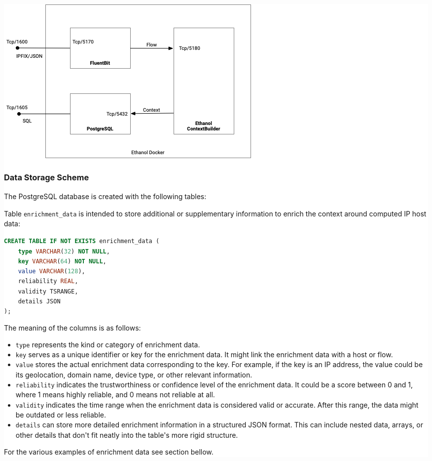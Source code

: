 ![Docker Architecture](EthanolDockerArchitecture.png)

### Data Storage Scheme

The PostgreSQL database is created with the following tables:

Table `enrichment_data` is intended to store additional or supplementary information to enrich the context around computed IP host data: 

```sql
CREATE TABLE IF NOT EXISTS enrichment_data (
    type VARCHAR(32) NOT NULL,
    key VARCHAR(64) NOT NULL,
    value VARCHAR(128),
    reliability REAL,
    validity TSRANGE,
    details JSON
);
```

The meaning of the columns is as follows:

* `type` represents the kind or category of enrichment data.
* `key` serves as a unique identifier or key for the enrichment data. It might link the enrichment data with a host or flow.
* `value` stores the actual enrichment data corresponding to the key. For example, if the key is an IP address, the value could be its geolocation, domain name, device type, or other relevant information.
* `reliability` indicates the trustworthiness or confidence level of the enrichment data. It could be a score between 0 and 1, where 1 means highly reliable, and 0 means not reliable at all.
* `validity` indicates the time range when the enrichment data is considered valid or accurate. After this range, the data might be outdated or less reliable.
* `details` can store more detailed enrichment information in a structured JSON format. This can include nested data, arrays, or other details that don't fit neatly into the table's more rigid structure.

For the various examples of enrichment data see section bellow.
